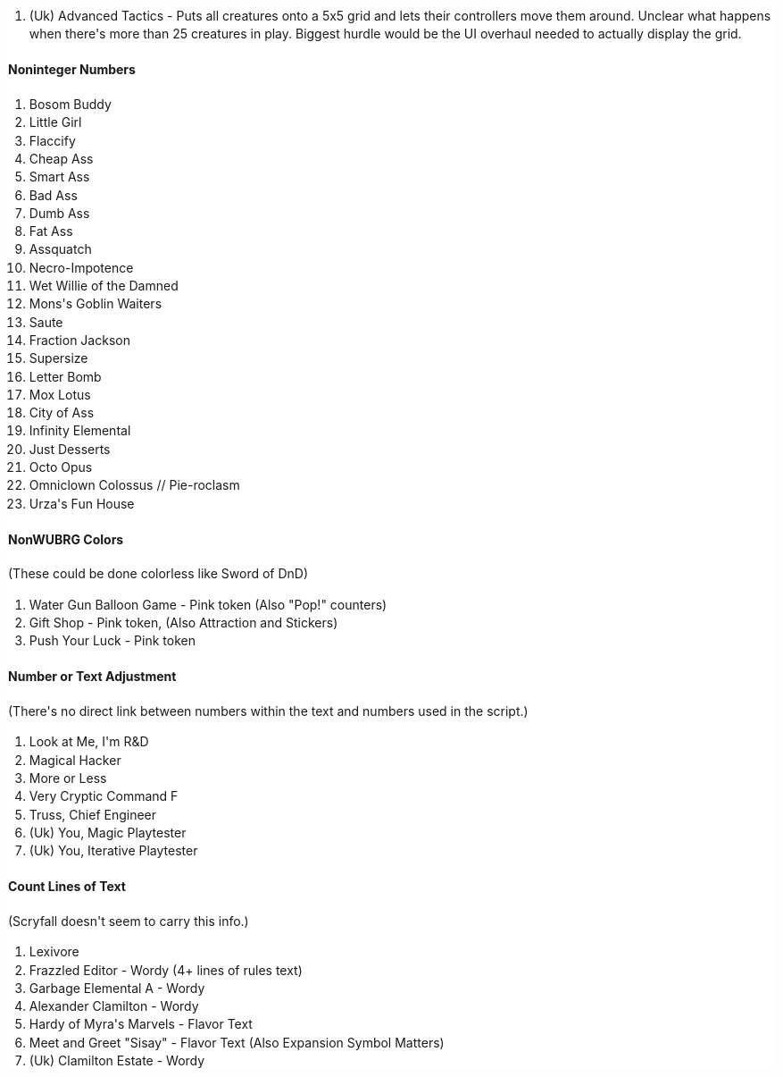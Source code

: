 1. (Uk) Advanced Tactics - Puts all creatures onto a 5x5 grid and lets their controllers move them around. Unclear what happens when there's more than 25 creatures in play. Biggest hurdle would be the UI overhaul needed to actually display the grid.

#### Noninteger Numbers
1. Bosom Buddy
1. Little Girl
1. Flaccify
1. Cheap Ass
1. Smart Ass
1. Bad Ass
1. Dumb Ass
1. Fat Ass
1. Assquatch
1. Necro-Impotence
1. Wet Willie of the Damned
1. Mons's Goblin Waiters
1. Saute
1. Fraction Jackson
1. Supersize
1. Letter Bomb
1. Mox Lotus
1. City of Ass
1. Infinity Elemental
1. Just Desserts
1. Octo Opus
1. Omniclown Colossus // Pie-roclasm
1. Urza's Fun House

#### NonWUBRG Colors
(These could be done colorless like Sword of DnD)
1. Water Gun Balloon Game - Pink token (Also "Pop!" counters)
1. Gift Shop - Pink token, (Also Attraction and Stickers)
1. Push Your Luck - Pink token

#### Number or Text Adjustment
(There's no direct link between numbers within the text and numbers used in the script.)
1. Look at Me, I'm R&D
1. Magical Hacker
1. More or Less
1. Very Cryptic Command F
1. Truss, Chief Engineer
1. (Uk) You, Magic Playtester
1. (Uk) You, Iterative Playtester

#### Count Lines of Text
(Scryfall doesn't seem to carry this info.)
1. Lexivore
1. Frazzled Editor - Wordy (4+ lines of rules text)
1. Garbage Elemental A - Wordy
1. Alexander Clamilton - Wordy
1. Hardy of Myra's Marvels - Flavor Text
1. Meet and Greet "Sisay" - Flavor Text (Also Expansion Symbol Matters)
1. (Uk) Clamilton Estate - Wordy
